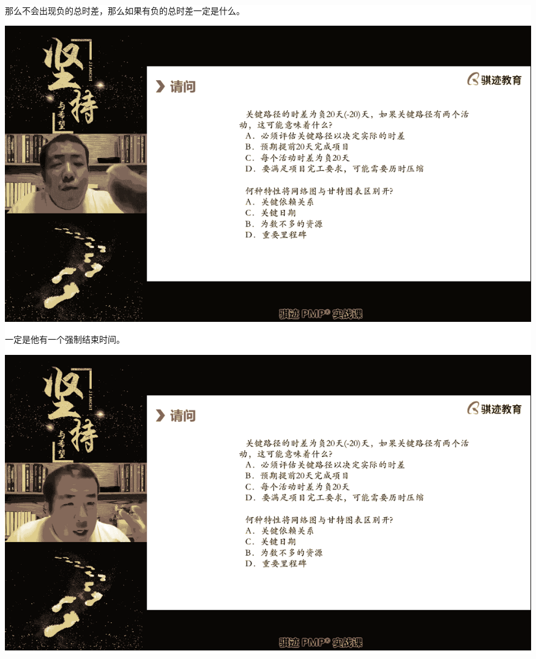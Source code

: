 那么不会出现负的总时差，那么如果有负的总时差一定是什么。

![](img/787f7071a056d255d60ed24f9e598e58_51.png)

一定是他有一个强制结束时间。

![](img/787f7071a056d255d60ed24f9e598e58_53.png)
